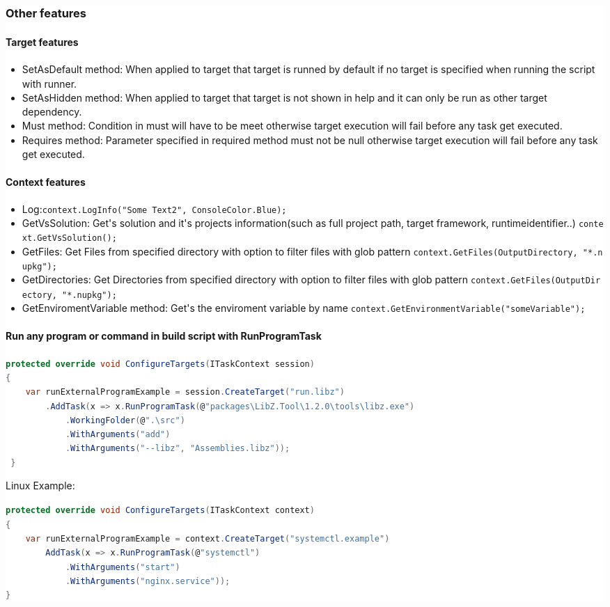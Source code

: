 <a name="Other-features"></a>

### **Other features**

#### Target features
- SetAsDefault method: When applied to target that target is runned by default if no target is specified when running the script with runner.
- SetAsHidden method: When applied to target that target is not shown in help and it can only be run as other target dependency.
- Must method: Condition in must will have to be meet otherwise target execution will fail before any task get executed.
- Requires method: Parameter specified in required method must not be null otherwise target execution will fail before any task get executed.

#### Context features

- Log:`context.LogInfo("Some Text2", ConsoleColor.Blue);`
- GetVsSolution: Get's solution and it's projects information(such as full project path, target framework, runtimeidentifier..) `context.GetVsSolution();`
- GetFiles: Get Files from specified directory with option to filter files with glob pattern `context.GetFiles(OutputDirectory, "*.nupkg");`
- GetDirectories: Get Directories from specified directory with option to filter files with glob pattern `context.GetFiles(OutputDirectory, "*.nupkg");`
- GetEnviromentVariable method: Get's the enviroment variable by name  `context.GetEnvironmentVariable("someVariable");`

<a name="Run-any-program"></a>

#### Run any program or command in build script with RunProgramTask

```C#
protected override void ConfigureTargets(ITaskContext session)
{
	var runExternalProgramExample = session.CreateTarget("run.libz")
        .AddTask(x => x.RunProgramTask(@"packages\LibZ.Tool\1.2.0\tools\libz.exe")
            .WorkingFolder(@".\src")
            .WithArguments("add")
            .WithArguments("--libz", "Assemblies.libz"));
 }
```

Linux Example:

```C#
protected override void ConfigureTargets(ITaskContext context)
{
    var runExternalProgramExample = context.CreateTarget("systemctl.example")
        AddTask(x => x.RunProgramTask(@"systemctl")             
            .WithArguments("start")
            .WithArguments("nginx.service"));
}
```
